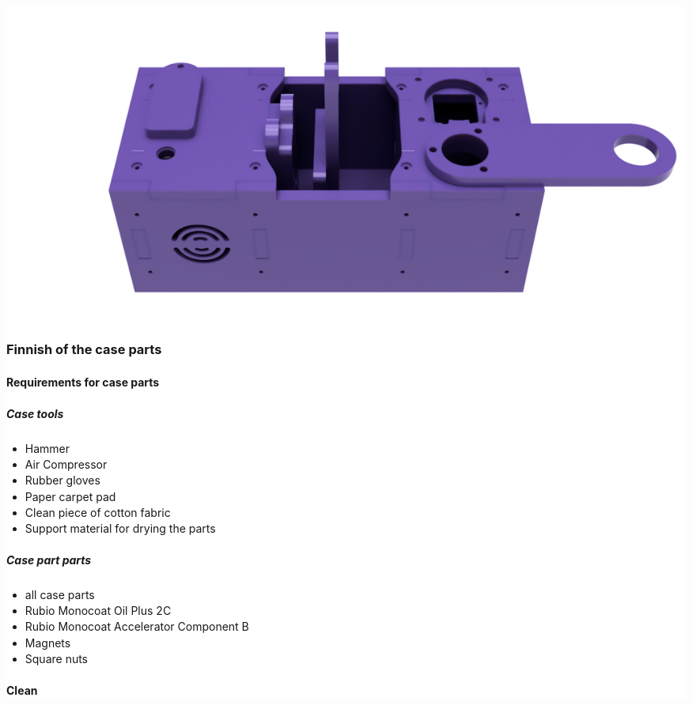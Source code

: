 ![planktoscope_case_00.png](../../../../images/hardware/planktoscope_case_00.png)

### Finnish of the case parts

#### Requirements for case parts

##### Case tools

- Hammer
- Air Compressor
- Rubber gloves
- Paper carpet pad
- Clean piece of cotton fabric
- Support material for drying the parts

##### Case part parts

- all case parts
- Rubio Monocoat Oil Plus 2C
- Rubio Monocoat Accelerator Component B
- Magnets
- Square nuts

#### Clean
